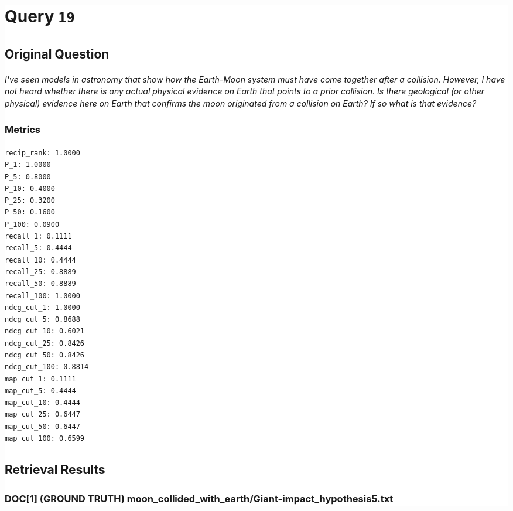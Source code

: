 # Query `19`

## Original Question

*I've seen models in astronomy that show how the Earth-Moon system must have come together after a collision. However, I have not heard whether there is any actual physical evidence on Earth that points to a prior collision. Is there geological (or other physical) evidence here on Earth that confirms the moon originated from a collision on Earth? If so what is that evidence?*


### Metrics

```
recip_rank: 1.0000
P_1: 1.0000
P_5: 0.8000
P_10: 0.4000
P_25: 0.3200
P_50: 0.1600
P_100: 0.0900
recall_1: 0.1111
recall_5: 0.4444
recall_10: 0.4444
recall_25: 0.8889
recall_50: 0.8889
recall_100: 1.0000
ndcg_cut_1: 1.0000
ndcg_cut_5: 0.8688
ndcg_cut_10: 0.6021
ndcg_cut_25: 0.8426
ndcg_cut_50: 0.8426
ndcg_cut_100: 0.8814
map_cut_1: 0.1111
map_cut_5: 0.4444
map_cut_10: 0.4444
map_cut_25: 0.6447
map_cut_50: 0.6447
map_cut_100: 0.6599
```

## Retrieval Results

### DOC[1] (GROUND TRUTH) moon_collided_with_earth/Giant-impact_hypothesis5.txt